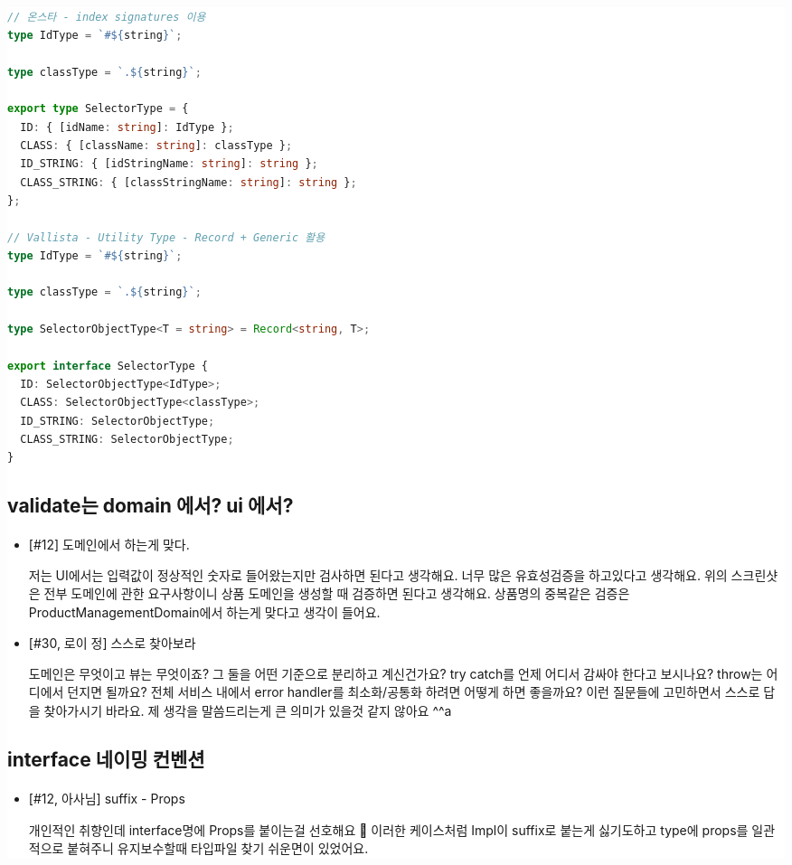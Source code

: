   ```typescript
  // 온스타 - index signatures 이용
  type IdType = `#${string}`;

  type classType = `.${string}`;

  export type SelectorType = {
    ID: { [idName: string]: IdType };
    CLASS: { [className: string]: classType };
    ID_STRING: { [idStringName: string]: string };
    CLASS_STRING: { [classStringName: string]: string };
  };

  // Vallista - Utility Type - Record + Generic 활용
  type IdType = `#${string}`;

  type classType = `.${string}`;

  type SelectorObjectType<T = string> = Record<string, T>;

  export interface SelectorType {
    ID: SelectorObjectType<IdType>;
    CLASS: SelectorObjectType<classType>;
    ID_STRING: SelectorObjectType;
    CLASS_STRING: SelectorObjectType;
  }
  ```

```

```

## validate는 domain 에서? ui 에서?

- [#12] 도메인에서 하는게 맞다.

  저는 UI에서는 입력값이 정상적인 숫자로 들어왔는지만 검사하면 된다고 생각해요. 너무 많은 유효성검증을 하고있다고 생각해요.
  위의 스크린샷은 전부 도메인에 관한 요구사항이니 상품 도메인을 생성할 때 검증하면 된다고 생각해요.
  상품명의 중복같은 검증은 ProductManagementDomain에서 하는게 맞다고 생각이 들어요.

- [#30, 로이 정] 스스로 찾아보라

  도메인은 무엇이고 뷰는 무엇이죠? 그 둘을 어떤 기준으로 분리하고 계신건가요?
  try catch를 언제 어디서 감싸야 한다고 보시나요? throw는 어디에서 던지면 될까요? 전체 서비스 내에서 error handler를 최소화/공통화 하려면 어떻게 하면 좋을까요?
  이런 질문들에 고민하면서 스스로 답을 찾아가시기 바라요. 제 생각을 말씀드리는게 큰 의미가 있을것 같지 않아요 ^^a

## interface 네이밍 컨벤션

- [#12, 아사님] suffix - Props

  개인적인 취향인데 interface명에 Props를 붙이는걸 선호해요 👀
  이러한 케이스처럼 Impl이 suffix로 붙는게 싫기도하고 type에 props를 일관적으로 붙혀주니 유지보수할때 타입파일 찾기 쉬운면이 있었어요.
